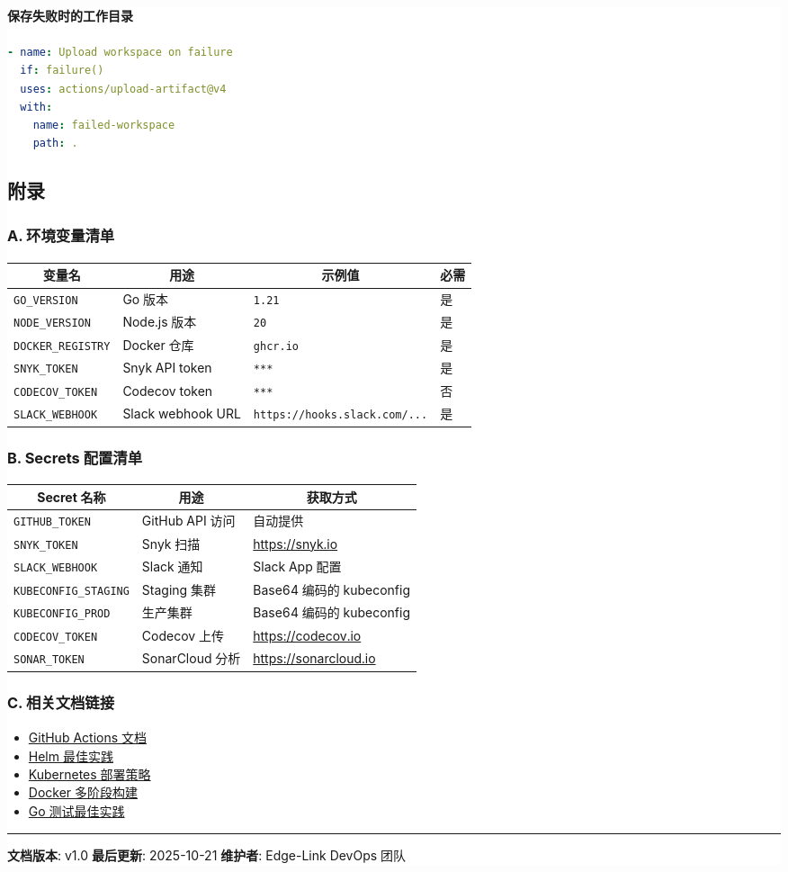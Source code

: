 #### 保存失败时的工作目录
```yaml
- name: Upload workspace on failure
  if: failure()
  uses: actions/upload-artifact@v4
  with:
    name: failed-workspace
    path: .
```

## 附录

### A. 环境变量清单

| 变量名 | 用途 | 示例值 | 必需 |
|--------|------|--------|------|
| `GO_VERSION` | Go 版本 | `1.21` | 是 |
| `NODE_VERSION` | Node.js 版本 | `20` | 是 |
| `DOCKER_REGISTRY` | Docker 仓库 | `ghcr.io` | 是 |
| `SNYK_TOKEN` | Snyk API token | `***` | 是 |
| `CODECOV_TOKEN` | Codecov token | `***` | 否 |
| `SLACK_WEBHOOK` | Slack webhook URL | `https://hooks.slack.com/...` | 是 |

### B. Secrets 配置清单

| Secret 名称 | 用途 | 获取方式 |
|------------|------|---------|
| `GITHUB_TOKEN` | GitHub API 访问 | 自动提供 |
| `SNYK_TOKEN` | Snyk 扫描 | https://snyk.io |
| `SLACK_WEBHOOK` | Slack 通知 | Slack App 配置 |
| `KUBECONFIG_STAGING` | Staging 集群 | Base64 编码的 kubeconfig |
| `KUBECONFIG_PROD` | 生产集群 | Base64 编码的 kubeconfig |
| `CODECOV_TOKEN` | Codecov 上传 | https://codecov.io |
| `SONAR_TOKEN` | SonarCloud 分析 | https://sonarcloud.io |

### C. 相关文档链接

- [GitHub Actions 文档](https://docs.github.com/en/actions)
- [Helm 最佳实践](https://helm.sh/docs/chart_best_practices/)
- [Kubernetes 部署策略](https://kubernetes.io/docs/concepts/workloads/controllers/deployment/)
- [Docker 多阶段构建](https://docs.docker.com/build/building/multi-stage/)
- [Go 测试最佳实践](https://go.dev/doc/tutorial/add-a-test)

---

**文档版本**: v1.0
**最后更新**: 2025-10-21
**维护者**: Edge-Link DevOps 团队

